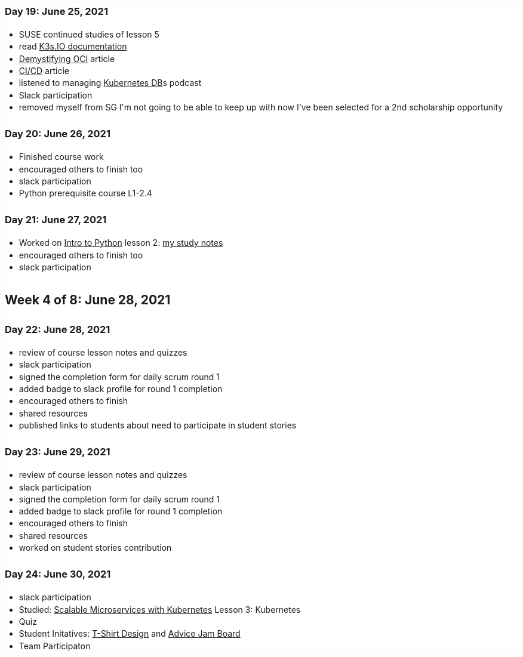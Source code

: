 ### Day 19: June 25, 2021
- SUSE continued studies of lesson 5
- read [K3s.IO documentation](http://k3s.io/)
- [Demystifying OCI](https://www.docker.com/blog/demystifying-open-container-initiative-oci-specifications/) article
- [CI/CD](https://faun.pub/build-a-complete-ci-cd-pipeline-and-its-infrastructure-with-aws-jenkins-bitbucket-docker-22c49ad4674a) article
- listened to managing [Kubernetes DB](https://hackernoon.com/the-hackernoon-podcast-managing-databases-on-kubernetes-with-anil-kumar-n1c377u)s podcast
- Slack participation 
- removed myself from SG I'm not going to be able to keep up with now I've been selected for a 2nd scholarship opportunity
 
### Day 20: June 26, 2021 
- Finished course work
- encouraged others to finish too
- slack participation 
- Python prerequisite course L1-2.4

### Day 21: June 27, 2021 
- Worked on [Intro to Python](https://classroom.udacity.com/courses/ud1110) lesson 2: [my study notes](https://github.com/EO4wellness/leary-leerie/blob/master/Intro-to-Python/readme.md)
- encouraged others to finish too
- slack participation 

## Week 4 of 8: June 28, 2021
### Day 22: June 28, 2021 
- review of course lesson notes and quizzes
- slack participation 
- signed the completion form for daily scrum round 1
- added badge to slack profile for round 1 completion 
- encouraged others to finish
- shared resources 
- published links to students about need to participate in student stories 

### Day 23: June 29, 2021 
- review of course lesson notes and quizzes
- slack participation 
- signed the completion form for daily scrum round 1
- added badge to slack profile for round 1 completion 
- encouraged others to finish
- shared resources 
- worked on student stories contribution 

### Day 24: June 30, 2021 
- slack participation 
- Studied: [Scalable Microservices with Kubernetes](https://classroom.udacity.com/courses/ud615) Lesson 3: Kubernetes
- Quiz
- Student Initatives: [T-Shirt Design](https://github.com/ewotawa/udacity_suse_project_tshirt) and [Advice Jam Board](https://jamboard.google.com/d/1Xha9-VvQEovgEnFZM9uti50jXPSze6t3XICTmcGZ0OM/viewer?f=0) 
- Team Participaton 
